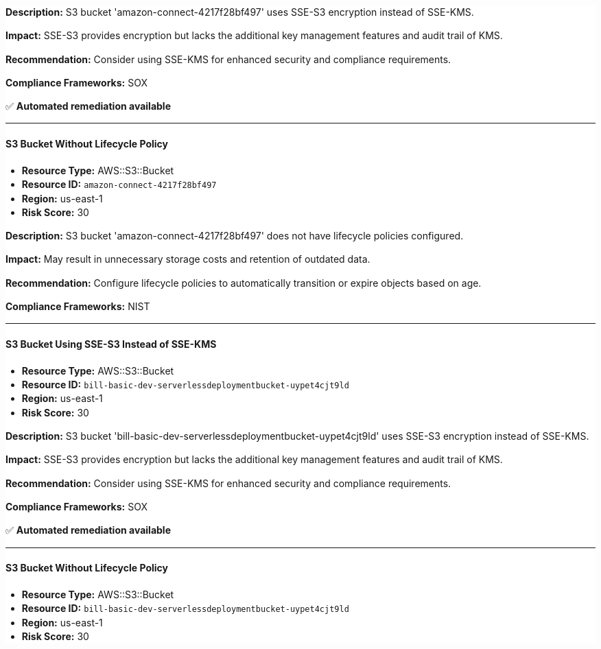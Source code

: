 **Description:** S3 bucket 'amazon-connect-4217f28bf497' uses SSE-S3 encryption instead of SSE-KMS.

**Impact:** SSE-S3 provides encryption but lacks the additional key management features and audit trail of KMS.

**Recommendation:** Consider using SSE-KMS for enhanced security and compliance requirements.

**Compliance Frameworks:** SOX

✅ **Automated remediation available**

---

#### S3 Bucket Without Lifecycle Policy

- **Resource Type:** AWS::S3::Bucket
- **Resource ID:** `amazon-connect-4217f28bf497`
- **Region:** us-east-1
- **Risk Score:** 30

**Description:** S3 bucket 'amazon-connect-4217f28bf497' does not have lifecycle policies configured.

**Impact:** May result in unnecessary storage costs and retention of outdated data.

**Recommendation:** Configure lifecycle policies to automatically transition or expire objects based on age.

**Compliance Frameworks:** NIST

---

#### S3 Bucket Using SSE-S3 Instead of SSE-KMS

- **Resource Type:** AWS::S3::Bucket
- **Resource ID:** `bill-basic-dev-serverlessdeploymentbucket-uypet4cjt9ld`
- **Region:** us-east-1
- **Risk Score:** 30

**Description:** S3 bucket 'bill-basic-dev-serverlessdeploymentbucket-uypet4cjt9ld' uses SSE-S3 encryption instead of SSE-KMS.

**Impact:** SSE-S3 provides encryption but lacks the additional key management features and audit trail of KMS.

**Recommendation:** Consider using SSE-KMS for enhanced security and compliance requirements.

**Compliance Frameworks:** SOX

✅ **Automated remediation available**

---

#### S3 Bucket Without Lifecycle Policy

- **Resource Type:** AWS::S3::Bucket
- **Resource ID:** `bill-basic-dev-serverlessdeploymentbucket-uypet4cjt9ld`
- **Region:** us-east-1
- **Risk Score:** 30
